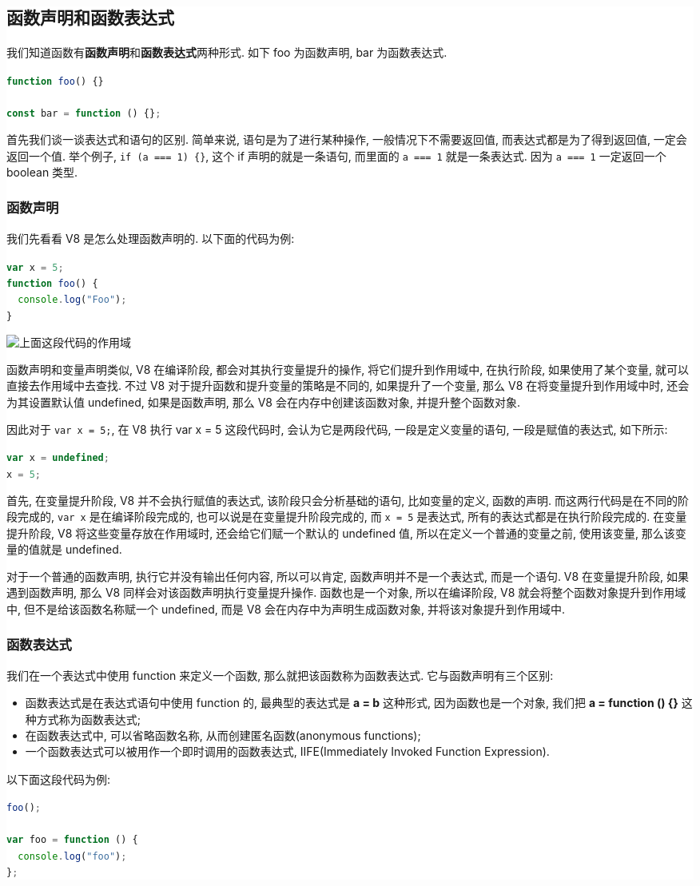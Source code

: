 ## 函数声明和函数表达式

我们知道函数有**函数声明**和**函数表达式**两种形式. 如下 foo 为函数声明, bar 为函数表达式.

```ts
function foo() {}

const bar = function () {};
```

首先我们谈一谈表达式和语句的区别. 简单来说, 语句是为了进行某种操作, 一般情况下不需要返回值, 而表达式都是为了得到返回值, 一定会返回一个值. 举个例子, `if (a === 1) {}`, 这个 if 声明的就是一条语句, 而里面的 `a === 1` 就是一条表达式. 因为 `a === 1` 一定返回一个 boolean 类型.

### 函数声明

我们先看看 V8 是怎么处理函数声明的. 以下面的代码为例:

```ts
var x = 5;
function foo() {
  console.log("Foo");
}
```

![上面这段代码的作用域](https://edge.yancey.app/beg/1shqp0m0-1652278774490.webp)

函数声明和变量声明类似, V8 在编译阶段, 都会对其执行变量提升的操作, 将它们提升到作用域中, 在执行阶段, 如果使用了某个变量, 就可以直接去作用域中去查找. 不过 V8 对于提升函数和提升变量的策略是不同的, 如果提升了一个变量, 那么 V8 在将变量提升到作用域中时, 还会为其设置默认值 undefined, 如果是函数声明, 那么 V8 会在内存中创建该函数对象, 并提升整个函数对象.

因此对于 `var x = 5;`, 在 V8 执行 var x = 5 这段代码时, 会认为它是两段代码, 一段是定义变量的语句, 一段是赋值的表达式, 如下所示:

```ts
var x = undefined;
x = 5;
```

首先, 在变量提升阶段, V8 并不会执行赋值的表达式, 该阶段只会分析基础的语句, 比如变量的定义, 函数的声明. 而这两行代码是在不同的阶段完成的, `var x` 是在编译阶段完成的, 也可以说是在变量提升阶段完成的, 而 `x = 5` 是表达式, 所有的表达式都是在执行阶段完成的. 在变量提升阶段, V8 将这些变量存放在作用域时, 还会给它们赋一个默认的 undefined 值, 所以在定义一个普通的变量之前, 使用该变量, 那么该变量的值就是 undefined.

对于一个普通的函数声明, 执行它并没有输出任何内容, 所以可以肯定, 函数声明并不是一个表达式, 而是一个语句. V8 在变量提升阶段, 如果遇到函数声明, 那么 V8 同样会对该函数声明执行变量提升操作. 函数也是一个对象, 所以在编译阶段, V8 就会将整个函数对象提升到作用域中, 但不是给该函数名称赋一个 undefined, 而是 V8 会在内存中为声明生成函数对象, 并将该对象提升到作用域中.

### 函数表达式

我们在一个表达式中使用 function 来定义一个函数, 那么就把该函数称为函数表达式. 它与函数声明有三个区别:

- 函数表达式是在表达式语句中使用 function 的, 最典型的表达式是 **a = b** 这种形式, 因为函数也是一个对象, 我们把 **a = function () {}** 这种方式称为函数表达式;
- 在函数表达式中, 可以省略函数名称, 从而创建匿名函数(anonymous functions);
- 一个函数表达式可以被用作一个即时调用的函数表达式, IIFE(Immediately Invoked Function Expression).

以下面这段代码为例:

```ts
foo();

var foo = function () {
  console.log("foo");
};
```
